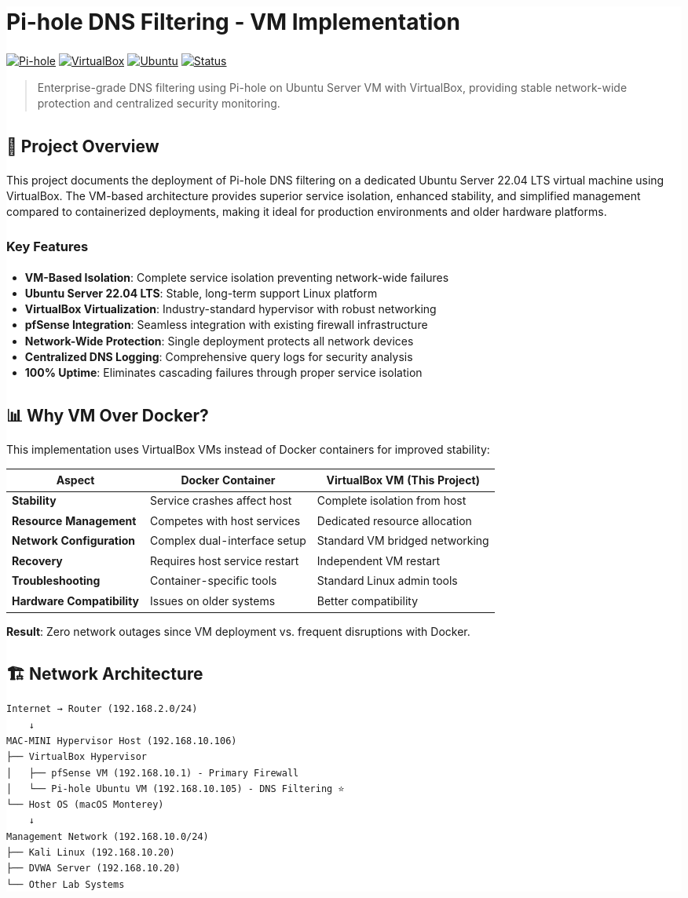 # Pi-hole DNS Filtering - VM Implementation

[![Pi-hole](https://img.shields.io/badge/Pi--hole-Latest-96060C.svg)](https://pi-hole.net/)
[![VirtualBox](https://img.shields.io/badge/VirtualBox-7.0+-183A61.svg)](https://www.virtualbox.org/)
[![Ubuntu](https://img.shields.io/badge/Ubuntu-22.04_LTS-E95420.svg)](https://ubuntu.com/)
[![Status](https://img.shields.io/badge/Status-Production-success.svg)]()

> Enterprise-grade DNS filtering using Pi-hole on Ubuntu Server VM with VirtualBox, providing stable network-wide protection and centralized security monitoring.

## 🎯 Project Overview

This project documents the deployment of Pi-hole DNS filtering on a dedicated Ubuntu Server 22.04 LTS virtual machine using VirtualBox. The VM-based architecture provides superior service isolation, enhanced stability, and simplified management compared to containerized deployments, making it ideal for production environments and older hardware platforms.

### Key Features

- **VM-Based Isolation**: Complete service isolation preventing network-wide failures
- **Ubuntu Server 22.04 LTS**: Stable, long-term support Linux platform
- **VirtualBox Virtualization**: Industry-standard hypervisor with robust networking
- **pfSense Integration**: Seamless integration with existing firewall infrastructure
- **Network-Wide Protection**: Single deployment protects all network devices
- **Centralized DNS Logging**: Comprehensive query logs for security analysis
- **100% Uptime**: Eliminates cascading failures through proper service isolation

## 📊 Why VM Over Docker?

This implementation uses VirtualBox VMs instead of Docker containers for improved stability:

| Aspect | Docker Container | VirtualBox VM (This Project) |
|--------|------------------|------------------------------|
| **Stability** | Service crashes affect host | Complete isolation from host |
| **Resource Management** | Competes with host services | Dedicated resource allocation |
| **Network Configuration** | Complex dual-interface setup | Standard VM bridged networking |
| **Recovery** | Requires host service restart | Independent VM restart |
| **Troubleshooting** | Container-specific tools | Standard Linux admin tools |
| **Hardware Compatibility** | Issues on older systems | Better compatibility |

**Result**: Zero network outages since VM deployment vs. frequent disruptions with Docker.

## 🏗️ Network Architecture

```
Internet → Router (192.168.2.0/24)
    ↓
MAC-MINI Hypervisor Host (192.168.10.106)
├── VirtualBox Hypervisor
│   ├── pfSense VM (192.168.10.1) - Primary Firewall
│   └── Pi-hole Ubuntu VM (192.168.10.105) - DNS Filtering ⭐
└── Host OS (macOS Monterey)
    ↓
Management Network (192.168.10.0/24)
├── Kali Linux (192.168.10.20)
├── DVWA Server (192.168.10.20)
└── Other Lab Systems

```